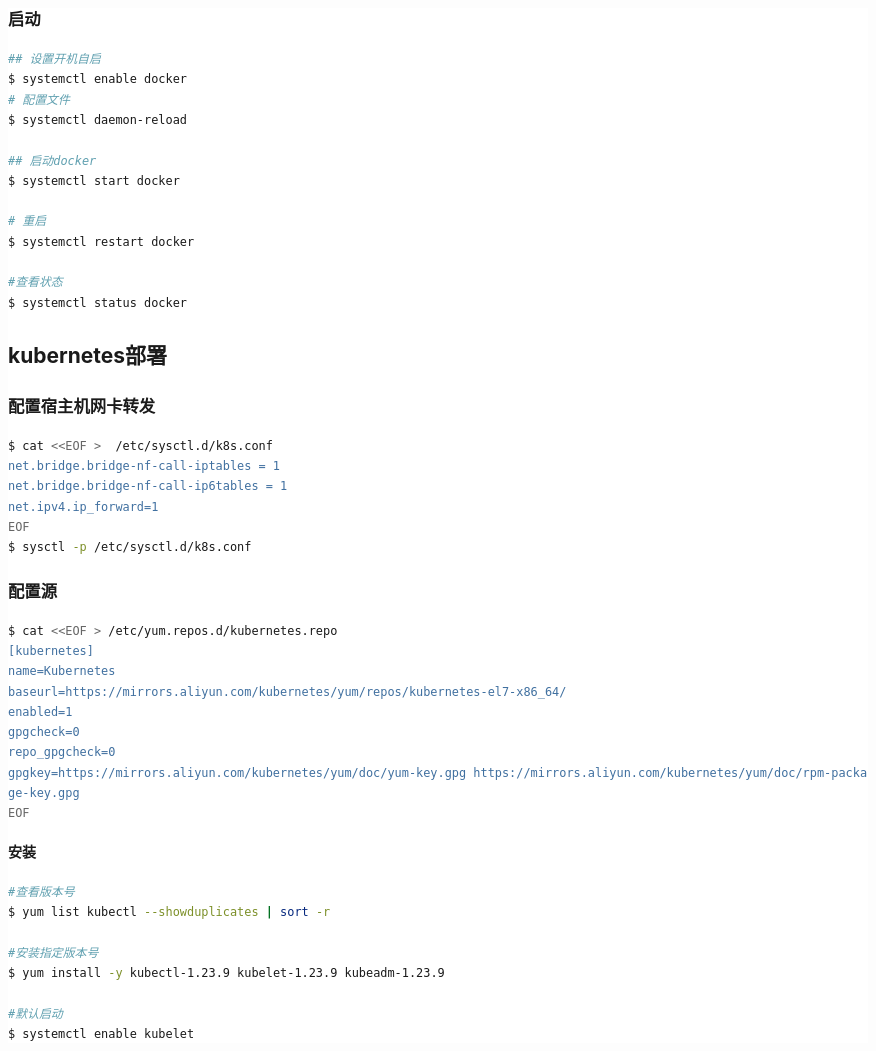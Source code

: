 ### 启动

```bash
## 设置开机自启
$ systemctl enable docker  
# 配置文件
$ systemctl daemon-reload

## 启动docker
$ systemctl start docker 

# 重启
$ systemctl restart docker 

#查看状态
$ systemctl status docker 
```

## kubernetes部署

### 配置宿主机网卡转发

```bash
$ cat <<EOF >  /etc/sysctl.d/k8s.conf
net.bridge.bridge-nf-call-iptables = 1
net.bridge.bridge-nf-call-ip6tables = 1
net.ipv4.ip_forward=1
EOF
$ sysctl -p /etc/sysctl.d/k8s.conf
```

### 配置源

```bash
$ cat <<EOF > /etc/yum.repos.d/kubernetes.repo
[kubernetes]
name=Kubernetes
baseurl=https://mirrors.aliyun.com/kubernetes/yum/repos/kubernetes-el7-x86_64/
enabled=1
gpgcheck=0
repo_gpgcheck=0
gpgkey=https://mirrors.aliyun.com/kubernetes/yum/doc/yum-key.gpg https://mirrors.aliyun.com/kubernetes/yum/doc/rpm-package-key.gpg
EOF
```

#### 安装

```bash
#查看版本号
$ yum list kubectl --showduplicates | sort -r

#安装指定版本号
$ yum install -y kubectl-1.23.9 kubelet-1.23.9 kubeadm-1.23.9

#默认启动
$ systemctl enable kubelet
```
